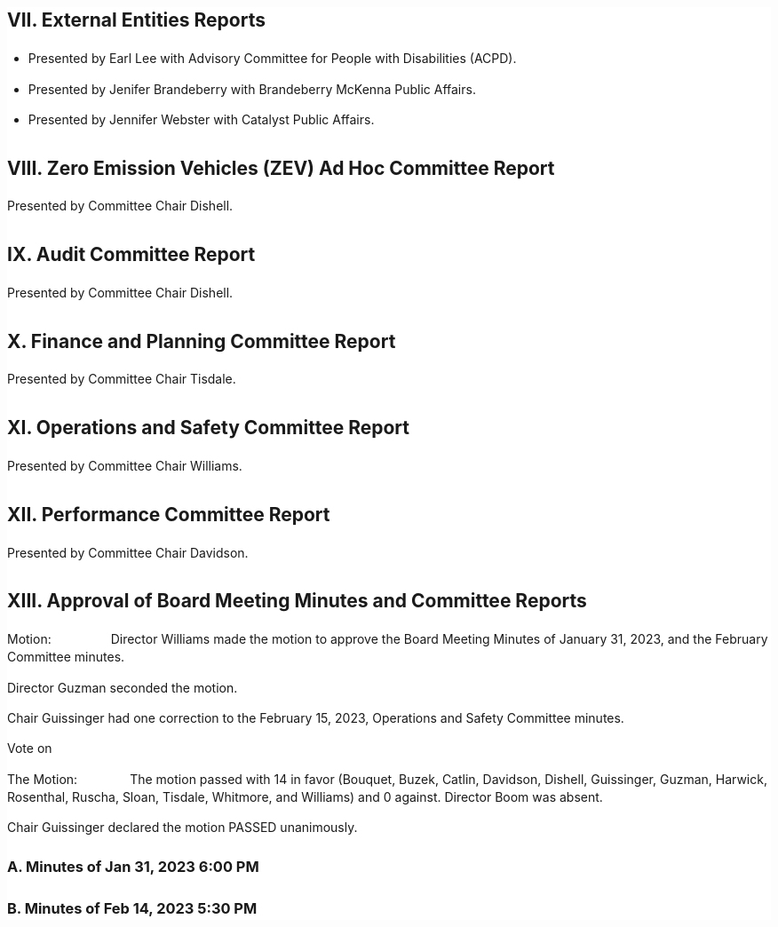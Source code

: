 ## VII. External Entities Reports

- Presented by Earl Lee with Advisory Committee for People with Disabilities (ACPD).

- Presented by Jenifer Brandeberry with Brandeberry McKenna Public Affairs.

- Presented by Jennifer Webster with Catalyst Public Affairs.

## VIII. Zero Emission Vehicles (ZEV) Ad Hoc Committee Report

Presented by Committee Chair Dishell.

## IX. Audit Committee Report

Presented by Committee Chair Dishell.

## X. Finance and Planning Committee Report

Presented by Committee Chair Tisdale.

## XI. Operations and Safety Committee Report

Presented by Committee Chair Williams.

## XII. Performance Committee Report

Presented by Committee Chair Davidson.

## XIII. Approval of Board Meeting Minutes and Committee Reports

Motion:                 Director Williams made the motion to approve the Board Meeting Minutes of January 31, 2023, and the February Committee minutes.

Director  Guzman seconded the motion.

Chair Guissinger had one correction to the February 15, 2023, Operations and Safety Committee minutes.

Vote on

The Motion:               The motion passed with 14 in favor (Bouquet, Buzek, Catlin, Davidson, Dishell, Guissinger, Guzman, Harwick, Rosenthal, Ruscha, Sloan, Tisdale, Whitmore, and Williams) and 0 against. Director Boom was absent.

Chair Guissinger declared the motion PASSED unanimously.

### A. Minutes of Jan 31, 2023 6:00 PM

### B. Minutes of Feb 14, 2023 5:30 PM
